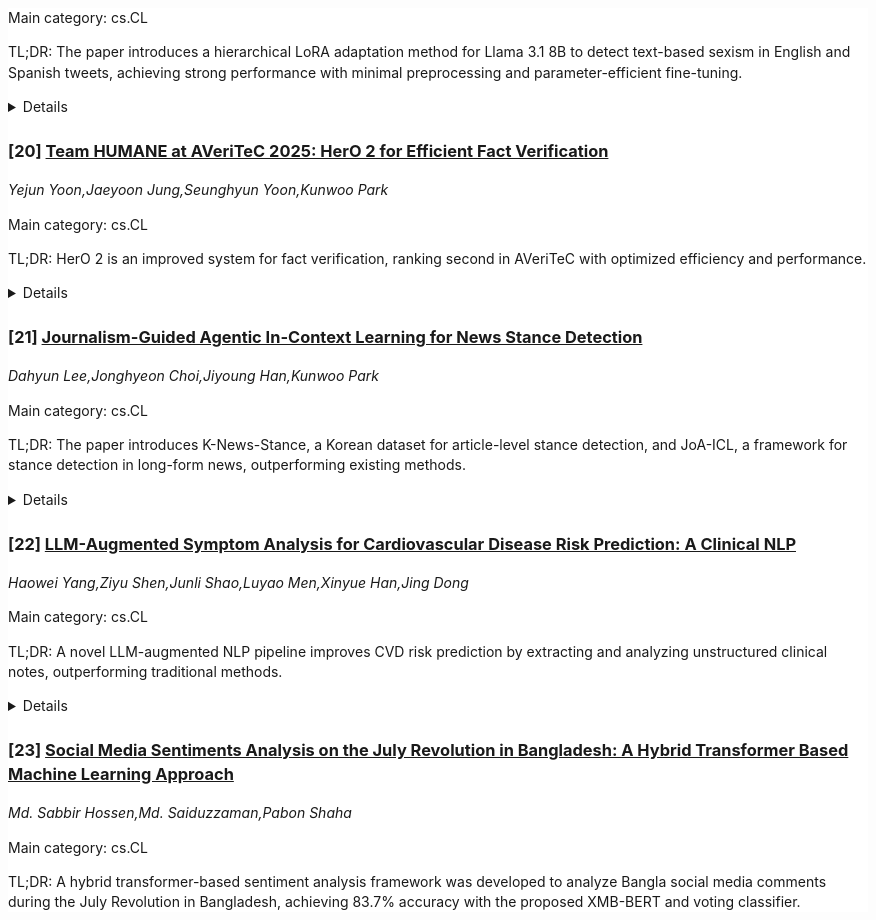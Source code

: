Main category: cs.CL

TL;DR: The paper introduces a hierarchical LoRA adaptation method for Llama 3.1 8B to detect text-based sexism in English and Spanish tweets, achieving strong performance with minimal preprocessing and parameter-efficient fine-tuning.


<details><summary>Details</summary></details>


### [20] [Team HUMANE at AVeriTeC 2025: HerO 2 for Efficient Fact Verification](https://arxiv.org/abs/2507.11004)
*Yejun Yoon,Jaeyoon Jung,Seunghyun Yoon,Kunwoo Park*

Main category: cs.CL

TL;DR: HerO 2 is an improved system for fact verification, ranking second in AVeriTeC with optimized efficiency and performance.


<details><summary>Details</summary></details>


### [21] [Journalism-Guided Agentic In-Context Learning for News Stance Detection](https://arxiv.org/abs/2507.11049)
*Dahyun Lee,Jonghyeon Choi,Jiyoung Han,Kunwoo Park*

Main category: cs.CL

TL;DR: The paper introduces K-News-Stance, a Korean dataset for article-level stance detection, and JoA-ICL, a framework for stance detection in long-form news, outperforming existing methods.


<details><summary>Details</summary></details>


### [22] [LLM-Augmented Symptom Analysis for Cardiovascular Disease Risk Prediction: A Clinical NLP](https://arxiv.org/abs/2507.11052)
*Haowei Yang,Ziyu Shen,Junli Shao,Luyao Men,Xinyue Han,Jing Dong*

Main category: cs.CL

TL;DR: A novel LLM-augmented NLP pipeline improves CVD risk prediction by extracting and analyzing unstructured clinical notes, outperforming traditional methods.


<details><summary>Details</summary></details>


### [23] [Social Media Sentiments Analysis on the July Revolution in Bangladesh: A Hybrid Transformer Based Machine Learning Approach](https://arxiv.org/abs/2507.11084)
*Md. Sabbir Hossen,Md. Saiduzzaman,Pabon Shaha*

Main category: cs.CL

TL;DR: A hybrid transformer-based sentiment analysis framework was developed to analyze Bangla social media comments during the July Revolution in Bangladesh, achieving 83.7% accuracy with the proposed XMB-BERT and voting classifier.
